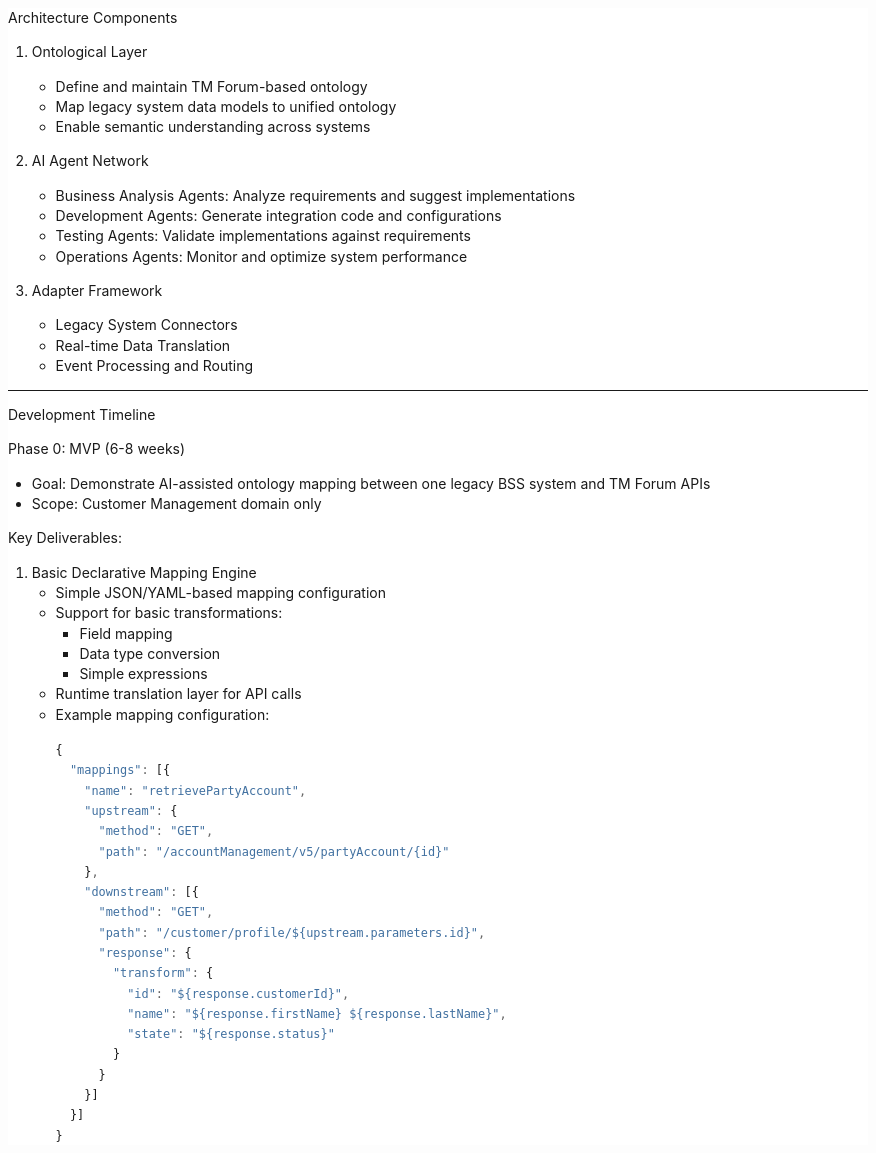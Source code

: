 Architecture Components

1. Ontological Layer
   - Define and maintain TM Forum-based ontology
   - Map legacy system data models to unified ontology
   - Enable semantic understanding across systems

2. AI Agent Network
   - Business Analysis Agents: Analyze requirements and suggest implementations
   - Development Agents: Generate integration code and configurations
   - Testing Agents: Validate implementations against requirements
   - Operations Agents: Monitor and optimize system performance

3. Adapter Framework
   - Legacy System Connectors
   - Real-time Data Translation
   - Event Processing and Routing

---

 Development Timeline

 Phase 0: MVP (6-8 weeks)
- Goal: Demonstrate AI-assisted ontology mapping between one legacy BSS system and TM Forum APIs
- Scope: Customer Management domain only

Key Deliverables:

1. Basic Declarative Mapping Engine
   - Simple JSON/YAML-based mapping configuration
   - Support for basic transformations:
     * Field mapping
     * Data type conversion
     * Simple expressions
   - Runtime translation layer for API calls
   - Example mapping configuration:
     ```javascript
     {
       "mappings": [{
         "name": "retrievePartyAccount",
         "upstream": {
           "method": "GET",
           "path": "/accountManagement/v5/partyAccount/{id}"
         },
         "downstream": [{
           "method": "GET",
           "path": "/customer/profile/${upstream.parameters.id}",
           "response": {
             "transform": {
               "id": "${response.customerId}",
               "name": "${response.firstName} ${response.lastName}",
               "state": "${response.status}"
             }
           }
         }]
       }]
     }
     ```

